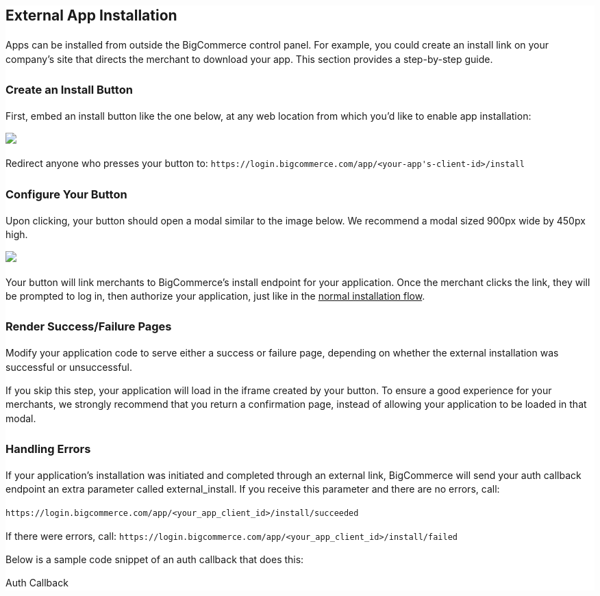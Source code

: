## External App Installation

Apps can be installed from outside the BigCommerce control panel. For example, you could create an install link on your company’s site that directs the merchant to download your app. This section provides a step-by-step guide.

### Create an Install Button

First, embed an install button like the one below, at any web location from which you’d like to enable app installation:



![](//s3.amazonaws.com/user-content.stoplight.io/6490/1539297285625 "")

Redirect anyone who presses your button to: `https://login.bigcommerce.com/app/<your-app's-client-id>/install`



### Configure Your Button
Upon clicking, your button should open a modal similar to the image below. We recommend a modal sized 900px wide by 450px high.



![](//s3.amazonaws.com/user-content.stoplight.io/6490/1539297431440 "")

Your button will link merchants to BigCommerce’s install endpoint for your application. Once the merchant clicks the link, they will be prompted to log in, then authorize your application, just like in the [normal installation flow](#building-apps_installation-update-sequence).

### Render Success/Failure Pages

Modify your application code to serve either a success or failure page, depending on whether the external installation was successful or unsuccessful.

If you skip this step, your application will load in the iframe created by your button. To ensure a good experience for your merchants, we strongly recommend that you return a confirmation page, instead of allowing your application to be loaded in that modal.

### Handling Errors

If your application’s installation was initiated and completed through an external link, BigCommerce will send your auth callback endpoint an extra parameter called external_install.
If you receive this parameter and there are no errors, call:

`https://login.bigcommerce.com/app/<your_app_client_id>/install/succeeded`

If there were errors, call:
`https://login.bigcommerce.com/app/<your_app_client_id>/install/failed`

Below is a sample code snippet of an auth callback that does this:

<div class="HubBlock-header">
    <div class="HubBlock-header-title flex items-center">
        <div class="HubBlock-header-name">Auth Callback</div>
    </div><div class="HubBlock-header-subtitle"></div>
</div>
